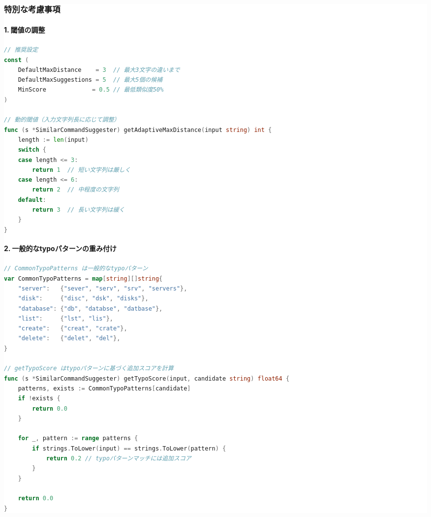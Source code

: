 ### 特別な考慮事項

#### 1. 閾値の調整
```go
// 推奨設定
const (
    DefaultMaxDistance    = 3  // 最大3文字の違いまで
    DefaultMaxSuggestions = 5  // 最大5個の候補
    MinScore             = 0.5 // 最低類似度50%
)

// 動的閾値（入力文字列長に応じて調整）
func (s *SimilarCommandSuggester) getAdaptiveMaxDistance(input string) int {
    length := len(input)
    switch {
    case length <= 3:
        return 1  // 短い文字列は厳しく
    case length <= 6:
        return 2  // 中程度の文字列
    default:
        return 3  // 長い文字列は緩く
    }
}
```

#### 2. 一般的なtypoパターンの重み付け
```go
// CommonTypoPatterns は一般的なtypoパターン
var CommonTypoPatterns = map[string][]string{
    "server":   {"sever", "serv", "srv", "servers"},
    "disk":     {"disc", "dsk", "disks"},
    "database": {"db", "databse", "datbase"},
    "list":     {"lst", "lis"},
    "create":   {"creat", "crate"},
    "delete":   {"delet", "del"},
}

// getTypoScore はtypoパターンに基づく追加スコアを計算
func (s *SimilarCommandSuggester) getTypoScore(input, candidate string) float64 {
    patterns, exists := CommonTypoPatterns[candidate]
    if !exists {
        return 0.0
    }
    
    for _, pattern := range patterns {
        if strings.ToLower(input) == strings.ToLower(pattern) {
            return 0.2 // typoパターンマッチには追加スコア
        }
    }
    
    return 0.0
}
```

